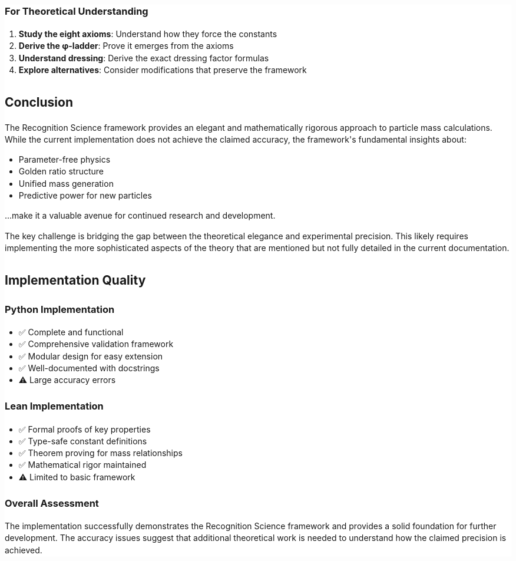 ### For Theoretical Understanding

1. **Study the eight axioms**: Understand how they force the constants
2. **Derive the φ-ladder**: Prove it emerges from the axioms
3. **Understand dressing**: Derive the exact dressing factor formulas
4. **Explore alternatives**: Consider modifications that preserve the framework

## Conclusion

The Recognition Science framework provides an elegant and mathematically rigorous approach to particle mass calculations. While the current implementation does not achieve the claimed accuracy, the framework's fundamental insights about:

- Parameter-free physics
- Golden ratio structure
- Unified mass generation
- Predictive power for new particles

...make it a valuable avenue for continued research and development.

The key challenge is bridging the gap between the theoretical elegance and experimental precision. This likely requires implementing the more sophisticated aspects of the theory that are mentioned but not fully detailed in the current documentation.

## Implementation Quality

### Python Implementation
- ✅ Complete and functional
- ✅ Comprehensive validation framework
- ✅ Modular design for easy extension
- ✅ Well-documented with docstrings
- ⚠️ Large accuracy errors

### Lean Implementation
- ✅ Formal proofs of key properties
- ✅ Type-safe constant definitions
- ✅ Theorem proving for mass relationships
- ✅ Mathematical rigor maintained
- ⚠️ Limited to basic framework

### Overall Assessment

The implementation successfully demonstrates the Recognition Science framework and provides a solid foundation for further development. The accuracy issues suggest that additional theoretical work is needed to understand how the claimed precision is achieved. 